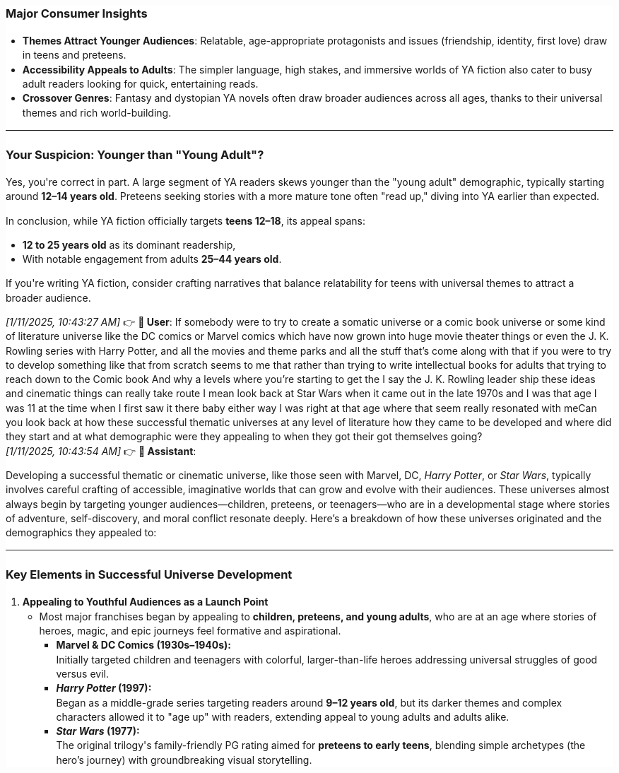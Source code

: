 
### **Major Consumer Insights**
- **Themes Attract Younger Audiences**: Relatable, age-appropriate protagonists and issues (friendship, identity, first love) draw in teens and preteens.  
- **Accessibility Appeals to Adults**: The simpler language, high stakes, and immersive worlds of YA fiction also cater to busy adult readers looking for quick, entertaining reads.  
- **Crossover Genres**: Fantasy and dystopian YA novels often draw broader audiences across all ages, thanks to their universal themes and rich world-building.

---

### **Your Suspicion: Younger than "Young Adult"?**
Yes, you're correct in part. A large segment of YA readers skews younger than the "young adult" demographic, typically starting around **12–14 years old**. Preteens seeking stories with a more mature tone often "read up," diving into YA earlier than expected.

In conclusion, while YA fiction officially targets **teens 12–18**, its appeal spans:
- **12 to 25 years old** as its dominant readership,  
- With notable engagement from adults **25–44 years old**.

If you're writing YA fiction, consider crafting narratives that balance relatability for teens with universal themes to attract a broader audience.<br>

<i>[1/11/2025, 10:43:27 AM]</i> 👉 <b>👤 User</b>: If somebody were to try to create a somatic universe or a comic book universe or some kind of literature universe like the DC comics or Marvel comics which have now grown into huge movie theater things or even the J. K. Rowling series with Harry Potter, and all the movies and theme parks and all the stuff that’s come along with that if you were to try to develop something like that from scratch seems to me that rather than trying to write intellectual books for adults that trying to reach down to the Comic book And why a levels where you’re starting to get the I say the J. K. Rowling leader ship these ideas and cinematic things can really take route I mean look back at Star Wars when it came out in the late 1970s and I was that age I was 11 at the time when I first saw it there baby either way I was right at that age where that seem really resonated with meCan you look back at how these successful thematic universes at any level of literature how they came to be developed and where did they start and at what demographic were they appealing to when they got their got themselves going?<br>
<i>[1/11/2025, 10:43:54 AM]</i> 👉 <b>🤖 Assistant</b>: 

Developing a successful thematic or cinematic universe, like those seen with Marvel, DC, *Harry Potter*, or *Star Wars*, typically involves careful crafting of accessible, imaginative worlds that can grow and evolve with their audiences. These universes almost always begin by targeting younger audiences—children, preteens, or teenagers—who are in a developmental stage where stories of adventure, self-discovery, and moral conflict resonate deeply. Here’s a breakdown of how these universes originated and the demographics they appealed to:

---

### **Key Elements in Successful Universe Development**
1. **Appealing to Youthful Audiences as a Launch Point**
   - Most major franchises began by appealing to **children, preteens, and young adults**, who are at an age where stories of heroes, magic, and epic journeys feel formative and aspirational.
     - **Marvel & DC Comics (1930s–1940s):**  
       Initially targeted children and teenagers with colorful, larger-than-life heroes addressing universal struggles of good versus evil.
     - ***Harry Potter* (1997):**  
       Began as a middle-grade series targeting readers around **9–12 years old**, but its darker themes and complex characters allowed it to "age up" with readers, extending appeal to young adults and adults alike.
     - ***Star Wars* (1977):**  
       The original trilogy's family-friendly PG rating aimed for **preteens to early teens**, blending simple archetypes (the hero’s journey) with groundbreaking visual storytelling.
